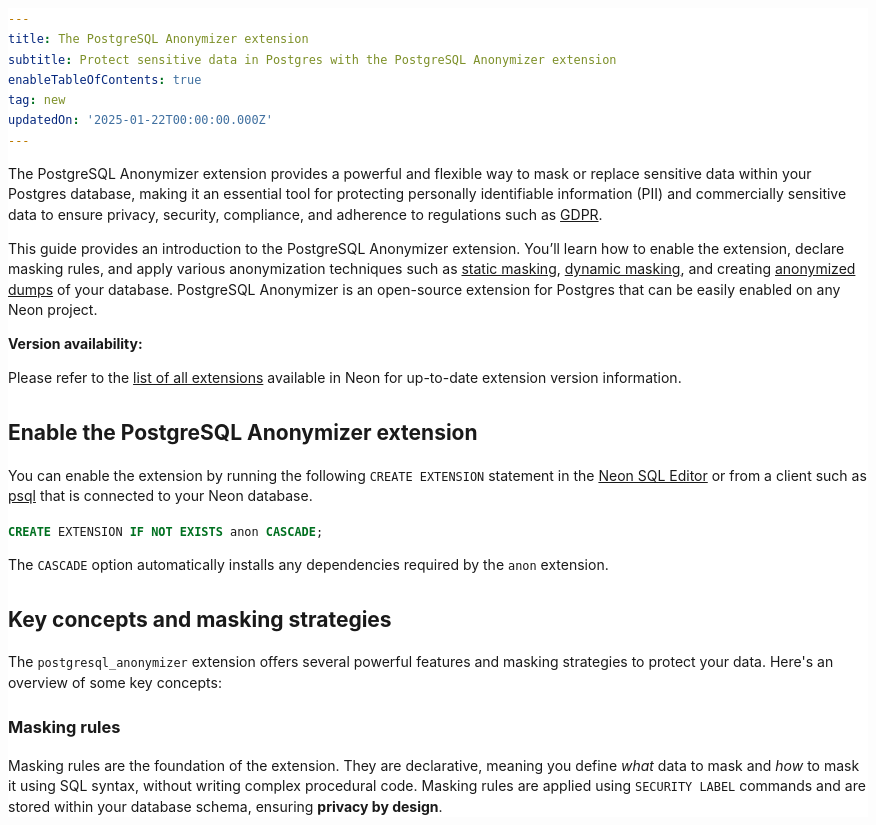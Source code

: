 ```yaml
---
title: The PostgreSQL Anonymizer extension
subtitle: Protect sensitive data in Postgres with the PostgreSQL Anonymizer extension
enableTableOfContents: true
tag: new
updatedOn: '2025-01-22T00:00:00.000Z'
---
```


The PostgreSQL Anonymizer extension provides a powerful and flexible way to mask or replace sensitive data within your Postgres database, making it an essential tool for protecting personally identifiable information (PII) and commercially sensitive data to ensure privacy, security, compliance, and adherence to regulations such as [GDPR](https://gdpr-info.eu/).

<CTA />

This guide provides an introduction to the PostgreSQL Anonymizer extension. You’ll learn how to enable the extension, declare masking rules, and apply various anonymization techniques such as [static masking](#declaring-static-masking-rules), [dynamic masking](#implementing-dynamic-masking), and creating [anonymized dumps](#creating-anonymous-dumps) of your database.
<Admonition type="note">
PostgreSQL Anonymizer is an open-source extension for Postgres that can be easily enabled on any Neon project.
</Admonition>

**Version availability:**

Please refer to the [list of all extensions](/docs/extensions/pg-extensions) available in Neon for up-to-date extension version information.

## Enable the PostgreSQL Anonymizer extension

You can enable the extension by running the following `CREATE EXTENSION` statement in the [Neon SQL Editor](/docs/get-started-with-neon/query-with-neon-sql-editor) or from a client such as [psql](/docs/connect/query-with-psql-editor) that is connected to your Neon database.

```sql
CREATE EXTENSION IF NOT EXISTS anon CASCADE;
```

The `CASCADE` option automatically installs any dependencies required by the `anon` extension.

## Key concepts and masking strategies

The `postgresql_anonymizer` extension offers several powerful features and masking strategies to protect your data. Here's an overview of some key concepts:

### Masking rules

Masking rules are the foundation of the extension. They are declarative, meaning you define _what_ data to mask and _how_ to mask it using SQL syntax, without writing complex procedural code. Masking rules are applied using `SECURITY LABEL` commands and are stored within your database schema, ensuring **privacy by design**.
